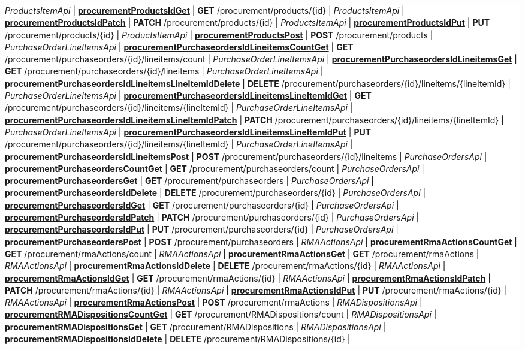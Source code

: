 *ProductsItemApi* | [**procurementProductsIdGet**](docs/Api/ProductsItemApi.md#procurementproductsidget) | **GET** /procurement/products/{id} | 
*ProductsItemApi* | [**procurementProductsIdPatch**](docs/Api/ProductsItemApi.md#procurementproductsidpatch) | **PATCH** /procurement/products/{id} | 
*ProductsItemApi* | [**procurementProductsIdPut**](docs/Api/ProductsItemApi.md#procurementproductsidput) | **PUT** /procurement/products/{id} | 
*ProductsItemApi* | [**procurementProductsPost**](docs/Api/ProductsItemApi.md#procurementproductspost) | **POST** /procurement/products | 
*PurchaseOrderLineItemsApi* | [**procurementPurchaseordersIdLineitemsCountGet**](docs/Api/PurchaseOrderLineItemsApi.md#procurementpurchaseordersidlineitemscountget) | **GET** /procurement/purchaseorders/{id}/lineitems/count | 
*PurchaseOrderLineItemsApi* | [**procurementPurchaseordersIdLineitemsGet**](docs/Api/PurchaseOrderLineItemsApi.md#procurementpurchaseordersidlineitemsget) | **GET** /procurement/purchaseorders/{id}/lineitems | 
*PurchaseOrderLineItemsApi* | [**procurementPurchaseordersIdLineitemsLineItemIdDelete**](docs/Api/PurchaseOrderLineItemsApi.md#procurementpurchaseordersidlineitemslineitemiddelete) | **DELETE** /procurement/purchaseorders/{id}/lineitems/{lineItemId} | 
*PurchaseOrderLineItemsApi* | [**procurementPurchaseordersIdLineitemsLineItemIdGet**](docs/Api/PurchaseOrderLineItemsApi.md#procurementpurchaseordersidlineitemslineitemidget) | **GET** /procurement/purchaseorders/{id}/lineitems/{lineItemId} | 
*PurchaseOrderLineItemsApi* | [**procurementPurchaseordersIdLineitemsLineItemIdPatch**](docs/Api/PurchaseOrderLineItemsApi.md#procurementpurchaseordersidlineitemslineitemidpatch) | **PATCH** /procurement/purchaseorders/{id}/lineitems/{lineItemId} | 
*PurchaseOrderLineItemsApi* | [**procurementPurchaseordersIdLineitemsLineItemIdPut**](docs/Api/PurchaseOrderLineItemsApi.md#procurementpurchaseordersidlineitemslineitemidput) | **PUT** /procurement/purchaseorders/{id}/lineitems/{lineItemId} | 
*PurchaseOrderLineItemsApi* | [**procurementPurchaseordersIdLineitemsPost**](docs/Api/PurchaseOrderLineItemsApi.md#procurementpurchaseordersidlineitemspost) | **POST** /procurement/purchaseorders/{id}/lineitems | 
*PurchaseOrdersApi* | [**procurementPurchaseordersCountGet**](docs/Api/PurchaseOrdersApi.md#procurementpurchaseorderscountget) | **GET** /procurement/purchaseorders/count | 
*PurchaseOrdersApi* | [**procurementPurchaseordersGet**](docs/Api/PurchaseOrdersApi.md#procurementpurchaseordersget) | **GET** /procurement/purchaseorders | 
*PurchaseOrdersApi* | [**procurementPurchaseordersIdDelete**](docs/Api/PurchaseOrdersApi.md#procurementpurchaseordersiddelete) | **DELETE** /procurement/purchaseorders/{id} | 
*PurchaseOrdersApi* | [**procurementPurchaseordersIdGet**](docs/Api/PurchaseOrdersApi.md#procurementpurchaseordersidget) | **GET** /procurement/purchaseorders/{id} | 
*PurchaseOrdersApi* | [**procurementPurchaseordersIdPatch**](docs/Api/PurchaseOrdersApi.md#procurementpurchaseordersidpatch) | **PATCH** /procurement/purchaseorders/{id} | 
*PurchaseOrdersApi* | [**procurementPurchaseordersIdPut**](docs/Api/PurchaseOrdersApi.md#procurementpurchaseordersidput) | **PUT** /procurement/purchaseorders/{id} | 
*PurchaseOrdersApi* | [**procurementPurchaseordersPost**](docs/Api/PurchaseOrdersApi.md#procurementpurchaseorderspost) | **POST** /procurement/purchaseorders | 
*RMAActionsApi* | [**procurementRmaActionsCountGet**](docs/Api/RMAActionsApi.md#procurementrmaactionscountget) | **GET** /procurement/rmaActions/count | 
*RMAActionsApi* | [**procurementRmaActionsGet**](docs/Api/RMAActionsApi.md#procurementrmaactionsget) | **GET** /procurement/rmaActions | 
*RMAActionsApi* | [**procurementRmaActionsIdDelete**](docs/Api/RMAActionsApi.md#procurementrmaactionsiddelete) | **DELETE** /procurement/rmaActions/{id} | 
*RMAActionsApi* | [**procurementRmaActionsIdGet**](docs/Api/RMAActionsApi.md#procurementrmaactionsidget) | **GET** /procurement/rmaActions/{id} | 
*RMAActionsApi* | [**procurementRmaActionsIdPatch**](docs/Api/RMAActionsApi.md#procurementrmaactionsidpatch) | **PATCH** /procurement/rmaActions/{id} | 
*RMAActionsApi* | [**procurementRmaActionsIdPut**](docs/Api/RMAActionsApi.md#procurementrmaactionsidput) | **PUT** /procurement/rmaActions/{id} | 
*RMAActionsApi* | [**procurementRmaActionsPost**](docs/Api/RMAActionsApi.md#procurementrmaactionspost) | **POST** /procurement/rmaActions | 
*RMADispositionsApi* | [**procurementRMADispositionsCountGet**](docs/Api/RMADispositionsApi.md#procurementrmadispositionscountget) | **GET** /procurement/RMADispositions/count | 
*RMADispositionsApi* | [**procurementRMADispositionsGet**](docs/Api/RMADispositionsApi.md#procurementrmadispositionsget) | **GET** /procurement/RMADispositions | 
*RMADispositionsApi* | [**procurementRMADispositionsIdDelete**](docs/Api/RMADispositionsApi.md#procurementrmadispositionsiddelete) | **DELETE** /procurement/RMADispositions/{id} | 